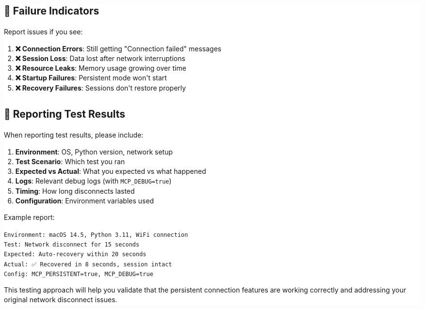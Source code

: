 ## 🚨 Failure Indicators

Report issues if you see:

1. **❌ Connection Errors**: Still getting "Connection failed" messages
2. **❌ Session Loss**: Data lost after network interruptions
3. **❌ Resource Leaks**: Memory usage growing over time
4. **❌ Startup Failures**: Persistent mode won't start
5. **❌ Recovery Failures**: Sessions don't restore properly

## 📝 Reporting Test Results

When reporting test results, please include:

1. **Environment**: OS, Python version, network setup
2. **Test Scenario**: Which test you ran
3. **Expected vs Actual**: What you expected vs what happened
4. **Logs**: Relevant debug logs (with `MCP_DEBUG=true`)
5. **Timing**: How long disconnects lasted
6. **Configuration**: Environment variables used

Example report:
```
Environment: macOS 14.5, Python 3.11, WiFi connection
Test: Network disconnect for 15 seconds
Expected: Auto-recovery within 20 seconds
Actual: ✅ Recovered in 8 seconds, session intact
Config: MCP_PERSISTENT=true, MCP_DEBUG=true
```

This testing approach will help you validate that the persistent connection features are working correctly and addressing your original network disconnect issues.
